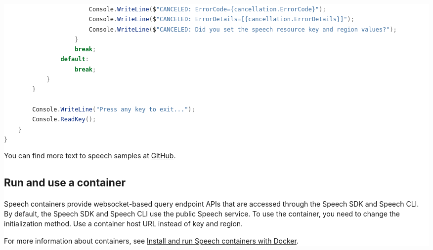 ```csharp
                        Console.WriteLine($"CANCELED: ErrorCode={cancellation.ErrorCode}");
                        Console.WriteLine($"CANCELED: ErrorDetails=[{cancellation.ErrorDetails}]");
                        Console.WriteLine($"CANCELED: Did you set the speech resource key and region values?");
                    }
                    break;
                default:
                    break;
            }
        }

        Console.WriteLine("Press any key to exit...");
        Console.ReadKey();
    }
}
```

You can find more text to speech samples at [GitHub](https://aka.ms/csspeech/samples).

## Run and use a container

Speech containers provide websocket-based query endpoint APIs that are accessed through the Speech SDK and Speech CLI. By default, the Speech SDK and Speech CLI use the public Speech service. To use the container, you need to change the initialization method. Use a container host URL instead of key and region.

For more information about containers, see [Install and run Speech containers with Docker](../../../speech-container-howto.md).
